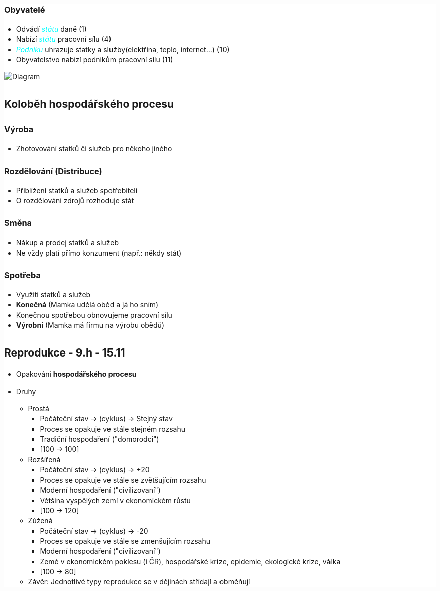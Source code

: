 ### Obyvatelé

-   Odvádí <span style="color:cyan">_státu_</span> daně (1)
-   Nabízí <span style="color:cyan">_státu_</span> pracovní sílu (4)
-   <span style="color:cyan">_Podniku_</span> uhrazuje statky a služby(elektřina, teplo, internet...) (10)
-   Obyvatelstvo nabízí podnikům pracovní sílu (11)

![Diagram](https://cdn.matyashimmer.eu/diagram.png)

## Koloběh hospodářského procesu

### Výroba

-   Zhotovování statků či služeb pro někoho jiného

### Rozdělování (Distribuce)

-   Přiblížení statků a služeb spotřebiteli
-   O rozdělování zdrojů rozhoduje stát

### Směna

-   Nákup a prodej statků a služeb
-   Ne vždy platí přímo konzument (např.: někdy stát)

### Spotřeba

-   Využití statků a služeb
-   **Konečná** (Mamka udělá oběd a já ho sním)
-   Konečnou spotřebou obnovujeme pracovní sílu
-   **Výrobní** (Mamka má firmu na výrobu obědů)

## Reprodukce - 9.h - 15.11

-   Opakování **hospodářského procesu**

-   Druhy
    -   Prostá
        -   Počáteční stav -> (cyklus) -> Stejný stav
        -   Proces se opakuje ve stále stejném rozsahu
        -   Tradiční hospodaření ("domorodci")
        -   [100 -> 100]
    -   Rozšířená
        -   Počáteční stav -> (cyklus) -> +20
        -   Proces se opakuje ve stále se zvětšujícím rozsahu
        -   Moderní hospodaření ("civilizovaní")
        -   Většina vyspělých zemí v ekonomickém růstu
        -   [100 -> 120]
    -   Zúžená
        -   Počáteční stav -> (cyklus) -> -20
        -   Proces se opakuje ve stále se zmenšujícím rozsahu
        -   Moderní hospodaření ("civilizovaní")
        -   Zemé v ekonomickém poklesu (i ČR), hospodářské krize, epidemie, ekologické krize, válka
        -   [100 -> 80]
    -   Závěr: Jednotlivé typy reprodukce se v dějinách střídají a obměňují
